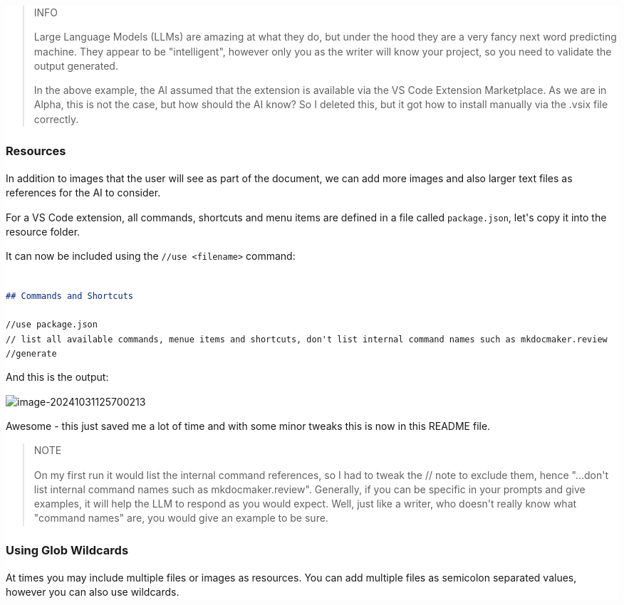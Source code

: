 

> INFO
>
> Large Language Models (LLMs) are amazing at what they do, but under the hood they are a very fancy next word predicting machine. They appear to be "intelligent", however only you as the writer will know your project, so you need to validate the output generated.
>
> In the above example, the AI assumed that the extension is available via the VS Code Extension Marketplace. As we are in Alpha, this is not the case, but how should the AI know? So I deleted this, but it got how to install manually via the .vsix file correctly.

 

### Resources

In addition to images that the user will see as part of the document, we can add more images and also larger text files as references for the AI to consider.

For a VS Code extension, all commands, shortcuts and menu items are defined in a file called `package.json`, let's copy it into the resource folder.

It can now be included using the `//use <filename>` command:

  ```markdown

  ## Commands and Shortcuts

  //use package.json
  // list all available commands, menue items and shortcuts, don't list internal command names such as mkdocmaker.review
  //generate

  ```



And this is the output:

![image-20241031125700213](/img/blog/getting-started/commandsMenu.png)



Awesome - this just saved me a lot of time and with some minor tweaks this is now in this README file.

> NOTE
>
> On my first run it would list the internal command references, so I had to tweak the // note to exclude them, hence "...don't list internal command names such as mkdocmaker.review". Generally, if you can be specific in your prompts and give examples, it will help the LLM to respond as you would expect. Well, just like a writer, who doesn't really know what "command names" are, you would give an example to be sure.


### Using Glob Wildcards

At times you may include multiple files or images as resources. You can add multiple files as semicolon separated values, however you can also use wildcards.
